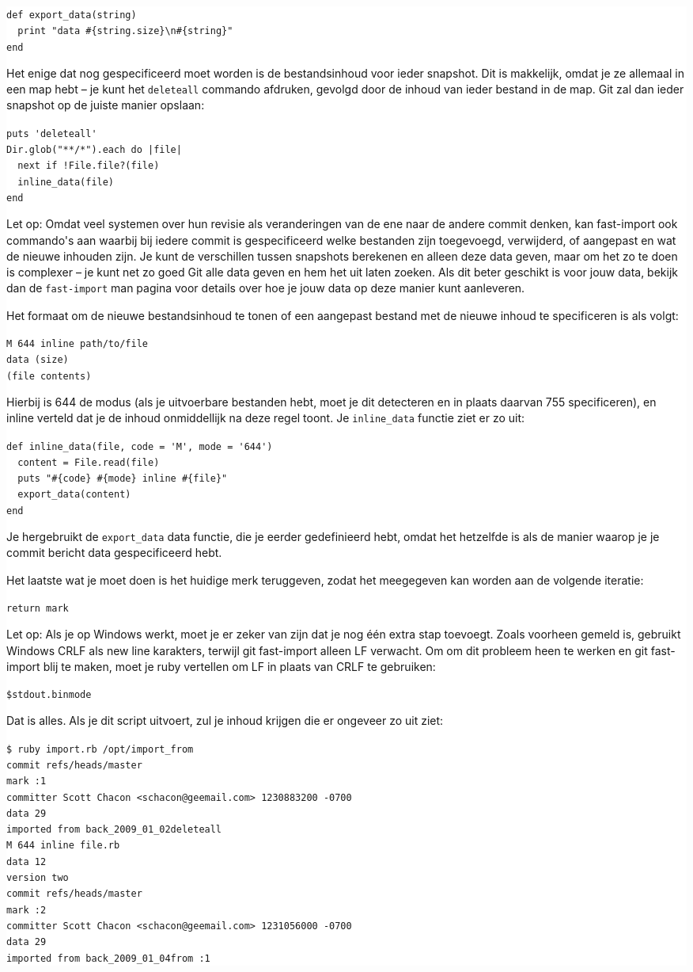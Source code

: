 	def export_data(string)
	  print "data #{string.size}\n#{string}"
	end

Het enige dat nog gespecificeerd moet worden is de bestandsinhoud voor ieder snapshot. Dit is makkelijk, omdat je ze allemaal in een map hebt – je kunt het `deleteall` commando afdruken, gevolgd door de inhoud van ieder bestand in de map. Git zal dan ieder snapshot op de juiste manier opslaan:

	puts 'deleteall'
	Dir.glob("**/*").each do |file|
	  next if !File.file?(file)
	  inline_data(file)
	end

Let op: Omdat veel systemen over hun revisie als veranderingen van de ene naar de andere commit denken, kan fast-import ook commando's aan waarbij bij iedere commit is gespecificeerd welke bestanden zijn toegevoegd, verwijderd, of aangepast en wat de nieuwe inhouden zijn. Je kunt de verschillen tussen snapshots berekenen en alleen deze data geven, maar om het zo te doen is complexer – je kunt net zo goed Git alle data geven en hem het uit laten zoeken. Als dit beter geschikt is voor jouw data, bekijk dan de `fast-import` man pagina voor details over hoe je jouw data op deze manier kunt aanleveren.

Het formaat om de nieuwe bestandsinhoud te tonen of een aangepast bestand met de nieuwe inhoud te specificeren is als volgt:

	M 644 inline path/to/file
	data (size)
	(file contents)

Hierbij is 644 de modus (als je uitvoerbare bestanden hebt, moet je dit detecteren en in plaats daarvan 755 specificeren), en inline verteld dat je de inhoud onmiddellijk na deze regel toont. Je `inline_data` functie ziet er zo uit:

	def inline_data(file, code = 'M', mode = '644')
	  content = File.read(file)
	  puts "#{code} #{mode} inline #{file}"
	  export_data(content)
	end

Je hergebruikt de `export_data` data functie, die je eerder gedefinieerd hebt, omdat het hetzelfde is als de manier waarop je je commit bericht data gespecificeerd hebt.

Het laatste wat je moet doen is het huidige merk teruggeven, zodat het meegegeven kan worden aan de volgende iteratie:

	return mark

Let op: Als je op Windows werkt, moet je er zeker van zijn dat je nog één extra stap toevoegt. Zoals voorheen gemeld is, gebruikt Windows CRLF als new line karakters, terwijl git fast-import alleen LF verwacht. Om om dit probleem heen te werken en git fast-import blij te maken, moet je ruby vertellen om LF in plaats van CRLF te gebruiken:

	$stdout.binmode

Dat is alles. Als je dit script uitvoert, zul je inhoud krijgen die er ongeveer zo uit ziet:

	$ ruby import.rb /opt/import_from
	commit refs/heads/master
	mark :1
	committer Scott Chacon <schacon@geemail.com> 1230883200 -0700
	data 29
	imported from back_2009_01_02deleteall
	M 644 inline file.rb
	data 12
	version two
	commit refs/heads/master
	mark :2
	committer Scott Chacon <schacon@geemail.com> 1231056000 -0700
	data 29
	imported from back_2009_01_04from :1